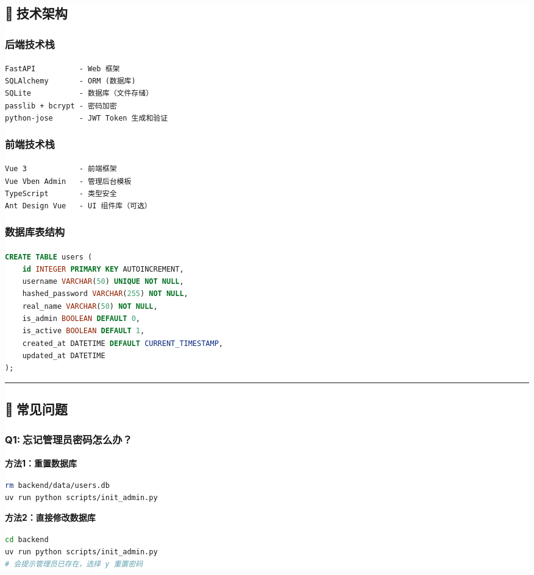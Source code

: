 ## 🔧 技术架构

### 后端技术栈

```
FastAPI          - Web 框架
SQLAlchemy       - ORM (数据库)
SQLite           - 数据库（文件存储）
passlib + bcrypt - 密码加密
python-jose      - JWT Token 生成和验证
```

### 前端技术栈

```
Vue 3            - 前端框架
Vue Vben Admin   - 管理后台模板
TypeScript       - 类型安全
Ant Design Vue   - UI 组件库（可选）
```

### 数据库表结构

```sql
CREATE TABLE users (
    id INTEGER PRIMARY KEY AUTOINCREMENT,
    username VARCHAR(50) UNIQUE NOT NULL,
    hashed_password VARCHAR(255) NOT NULL,
    real_name VARCHAR(50) NOT NULL,
    is_admin BOOLEAN DEFAULT 0,
    is_active BOOLEAN DEFAULT 1,
    created_at DATETIME DEFAULT CURRENT_TIMESTAMP,
    updated_at DATETIME
);
```

---

## 🐛 常见问题

### Q1: 忘记管理员密码怎么办？

**方法1：重置数据库**

```bash
rm backend/data/users.db
uv run python scripts/init_admin.py
```

**方法2：直接修改数据库**

```bash
cd backend
uv run python scripts/init_admin.py
# 会提示管理员已存在，选择 y 重置密码
```
